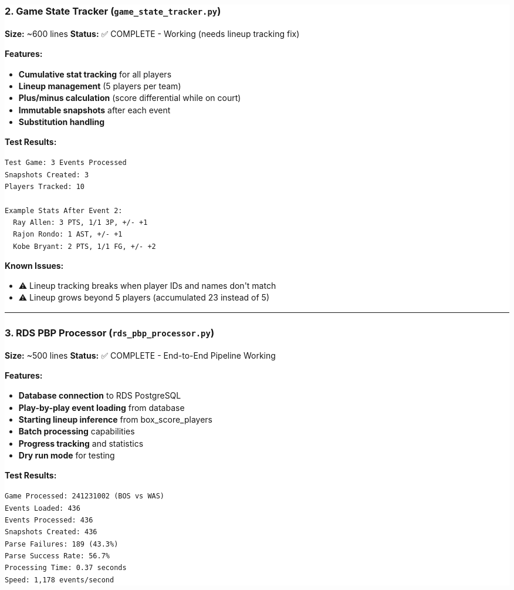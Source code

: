 
### 2. Game State Tracker (`game_state_tracker.py`)

**Size:** ~600 lines
**Status:** ✅ COMPLETE - Working (needs lineup tracking fix)

**Features:**
- **Cumulative stat tracking** for all players
- **Lineup management** (5 players per team)
- **Plus/minus calculation** (score differential while on court)
- **Immutable snapshots** after each event
- **Substitution handling**

**Test Results:**
```
Test Game: 3 Events Processed
Snapshots Created: 3
Players Tracked: 10

Example Stats After Event 2:
  Ray Allen: 3 PTS, 1/1 3P, +/- +1
  Rajon Rondo: 1 AST, +/- +1
  Kobe Bryant: 2 PTS, 1/1 FG, +/- +2
```

**Known Issues:**
- ⚠️ Lineup tracking breaks when player IDs and names don't match
- ⚠️ Lineup grows beyond 5 players (accumulated 23 instead of 5)

---

### 3. RDS PBP Processor (`rds_pbp_processor.py`)

**Size:** ~500 lines
**Status:** ✅ COMPLETE - End-to-End Pipeline Working

**Features:**
- **Database connection** to RDS PostgreSQL
- **Play-by-play event loading** from database
- **Starting lineup inference** from box_score_players
- **Batch processing** capabilities
- **Progress tracking** and statistics
- **Dry run mode** for testing

**Test Results:**
```
Game Processed: 241231002 (BOS vs WAS)
Events Loaded: 436
Events Processed: 436
Snapshots Created: 436
Parse Failures: 189 (43.3%)
Parse Success Rate: 56.7%
Processing Time: 0.37 seconds
Speed: 1,178 events/second
```
